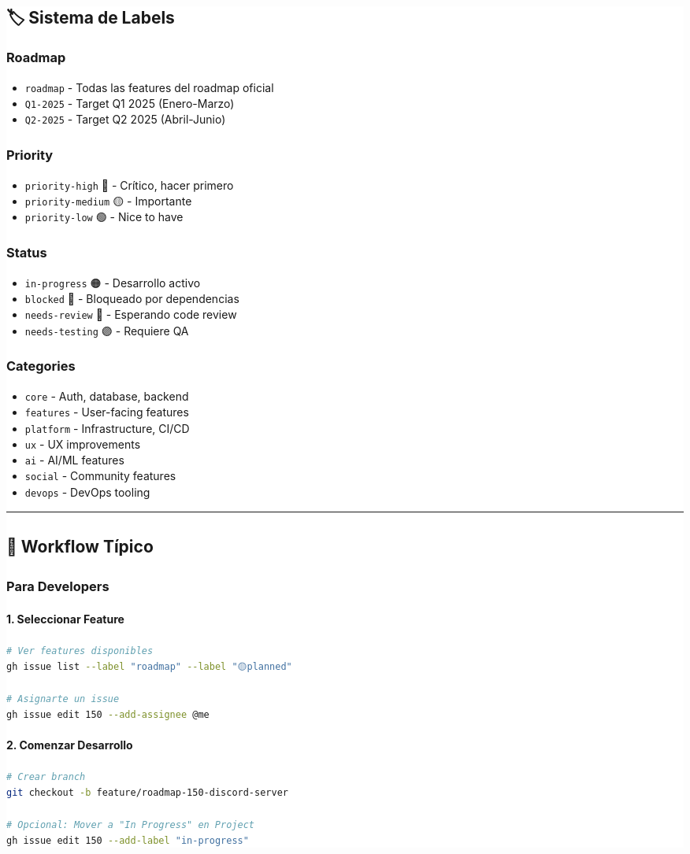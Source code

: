 
## 🏷️ Sistema de Labels

### Roadmap

- `roadmap` - Todas las features del roadmap oficial
- `Q1-2025` - Target Q1 2025 (Enero-Marzo)
- `Q2-2025` - Target Q2 2025 (Abril-Junio)

### Priority

- `priority-high` 🔴 - Crítico, hacer primero
- `priority-medium` 🟡 - Importante
- `priority-low` 🟢 - Nice to have

### Status

- `in-progress` 🟠 - Desarrollo activo
- `blocked` 🔴 - Bloqueado por dependencias
- `needs-review` 🔵 - Esperando code review
- `needs-testing` 🟣 - Requiere QA

### Categories

- `core` - Auth, database, backend
- `features` - User-facing features
- `platform` - Infrastructure, CI/CD
- `ux` - UX improvements
- `ai` - AI/ML features
- `social` - Community features
- `devops` - DevOps tooling

---

## 🔄 Workflow Típico

### Para Developers

#### 1. Seleccionar Feature

```bash
# Ver features disponibles
gh issue list --label "roadmap" --label "🟡planned"

# Asignarte un issue
gh issue edit 150 --add-assignee @me
```

#### 2. Comenzar Desarrollo

```bash
# Crear branch
git checkout -b feature/roadmap-150-discord-server

# Opcional: Mover a "In Progress" en Project
gh issue edit 150 --add-label "in-progress"
```
